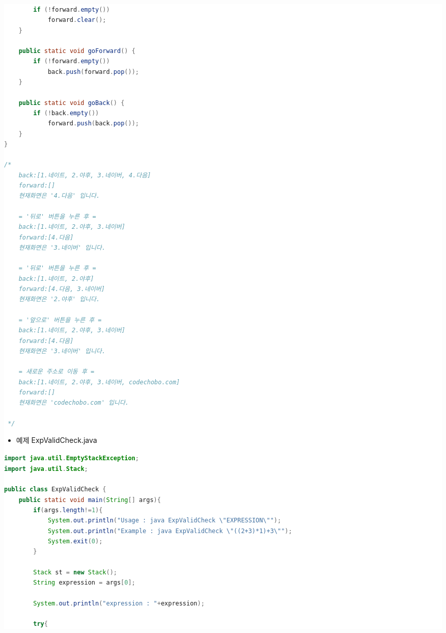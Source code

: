 ```java
        if (!forward.empty())
            forward.clear();
    }

    public static void goForward() {
        if (!forward.empty())
            back.push(forward.pop());
    }

    public static void goBack() {
        if (!back.empty())
            forward.push(back.pop());
    }
}

/*
    back:[1.네이트, 2.야후, 3.네이버, 4.다음]
    forward:[]
    현재화면은 '4.다음' 입니다.

    = '뒤로' 버튼을 누른 후 =
    back:[1.네이트, 2.야후, 3.네이버]
    forward:[4.다음]
    현재화면은 '3.네이버' 입니다.

    = '뒤로' 버튼을 누른 후 =
    back:[1.네이트, 2.야후]
    forward:[4.다음, 3.네이버]
    현재화면은 '2.야후' 입니다.

    = '앞으로' 버튼을 누른 후 =
    back:[1.네이트, 2.야후, 3.네이버]
    forward:[4.다음]
    현재화면은 '3.네이버' 입니다.

    = 새로운 주소로 이동 후 =
    back:[1.네이트, 2.야후, 3.네이버, codechobo.com]
    forward:[]
    현재화면은 'codechobo.com' 입니다.

 */

```

* 예제 ExpValidCheck.java

```java
import java.util.EmptyStackException;
import java.util.Stack;

public class ExpValidCheck {
    public static void main(String[] args){
        if(args.length!=1){
            System.out.println("Usage : java ExpValidCheck \"EXPRESSION\"");
            System.out.println("Example : java ExpValidCheck \"((2+3)*1)+3\"");
            System.exit(0);
        }

        Stack st = new Stack();
        String expression = args[0];

        System.out.println("expression : "+expression);

        try{
```